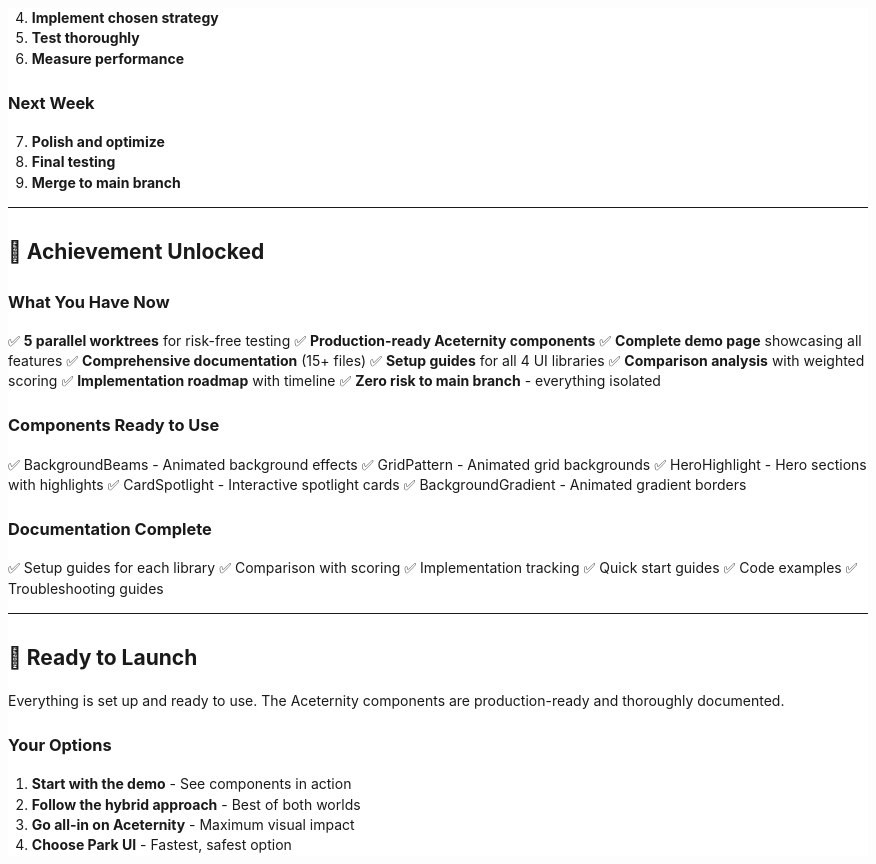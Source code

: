 4. **Implement chosen strategy**
5. **Test thoroughly**
6. **Measure performance**

### Next Week

7. **Polish and optimize**
8. **Final testing**
9. **Merge to main branch**

---

## 🎉 Achievement Unlocked

### What You Have Now

✅ **5 parallel worktrees** for risk-free testing
✅ **Production-ready Aceternity components**
✅ **Complete demo page** showcasing all features
✅ **Comprehensive documentation** (15+ files)
✅ **Setup guides** for all 4 UI libraries
✅ **Comparison analysis** with weighted scoring
✅ **Implementation roadmap** with timeline
✅ **Zero risk to main branch** - everything isolated

### Components Ready to Use

✅ BackgroundBeams - Animated background effects
✅ GridPattern - Animated grid backgrounds
✅ HeroHighlight - Hero sections with highlights
✅ CardSpotlight - Interactive spotlight cards
✅ BackgroundGradient - Animated gradient borders

### Documentation Complete

✅ Setup guides for each library
✅ Comparison with scoring
✅ Implementation tracking
✅ Quick start guides
✅ Code examples
✅ Troubleshooting guides

---

## 🚀 Ready to Launch

Everything is set up and ready to use. The Aceternity components are production-ready and thoroughly documented.

### Your Options

1. **Start with the demo** - See components in action
2. **Follow the hybrid approach** - Best of both worlds
3. **Go all-in on Aceternity** - Maximum visual impact
4. **Choose Park UI** - Fastest, safest option
